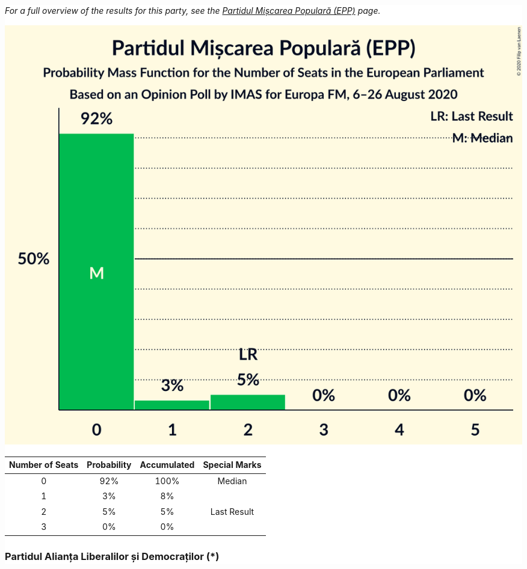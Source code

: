 *For a full overview of the results for this party, see the [Partidul Mișcarea Populară (EPP)](party-partidulmișcareapopularăepp.html) page.*

![Graph with seats probability mass function not yet produced](2020-08-26-IMAS-seats-pmf-partidulmișcareapopularăepp.png "Seats Probability Mass Function")

| Number of Seats | Probability | Accumulated | Special Marks |
|:---------------:|:-----------:|:-----------:|:-------------:|
| 0 | 92% | 100% | Median |
| 1 | 3% | 8% |  |
| 2 | 5% | 5% | Last Result |
| 3 | 0% | 0% |  |

### Partidul Alianța Liberalilor și Democraților (*)
